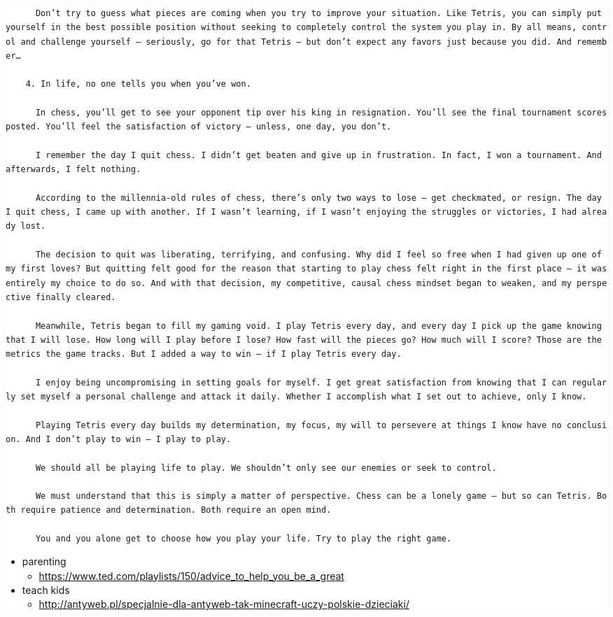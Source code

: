           Don’t try to guess what pieces are coming when you try to improve your situation. Like Tetris, you can simply put yourself in the best possible position without seeking to completely control the system you play in. By all means, control and challenge yourself — seriously, go for that Tetris — but don’t expect any favors just because you did. And remember…  

        4. In life, no one tells you when you’ve won.  

          In chess, you’ll get to see your opponent tip over his king in resignation. You’ll see the final tournament scores posted. You’ll feel the satisfaction of victory — unless, one day, you don’t.  

          I remember the day I quit chess. I didn’t get beaten and give up in frustration. In fact, I won a tournament. And afterwards, I felt nothing.  

          According to the millennia-old rules of chess, there’s only two ways to lose — get checkmated, or resign. The day I quit chess, I came up with another. If I wasn’t learning, if I wasn’t enjoying the struggles or victories, I had already lost.  

          The decision to quit was liberating, terrifying, and confusing. Why did I feel so free when I had given up one of my first loves? But quitting felt good for the reason that starting to play chess felt right in the first place — it was entirely my choice to do so. And with that decision, my competitive, causal chess mindset began to weaken, and my perspective finally cleared.  

          Meanwhile, Tetris began to fill my gaming void. I play Tetris every day, and every day I pick up the game knowing that I will lose. How long will I play before I lose? How fast will the pieces go? How much will I score? Those are the metrics the game tracks. But I added a way to win — if I play Tetris every day.  

          I enjoy being uncompromising in setting goals for myself. I get great satisfaction from knowing that I can regularly set myself a personal challenge and attack it daily. Whether I accomplish what I set out to achieve, only I know.  

          Playing Tetris every day builds my determination, my focus, my will to persevere at things I know have no conclusion. And I don’t play to win — I play to play.  

          We should all be playing life to play. We shouldn’t only see our enemies or seek to control.  

          We must understand that this is simply a matter of perspective. Chess can be a lonely game — but so can Tetris. Both require patience and determination. Both require an open mind.  

          You and you alone get to choose how you play your life. Try to play the right game.
- parenting
  - https://www.ted.com/playlists/150/advice_to_help_you_be_a_great
- teach kids
  - http://antyweb.pl/specjalnie-dla-antyweb-tak-minecraft-uczy-polskie-dzieciaki/
